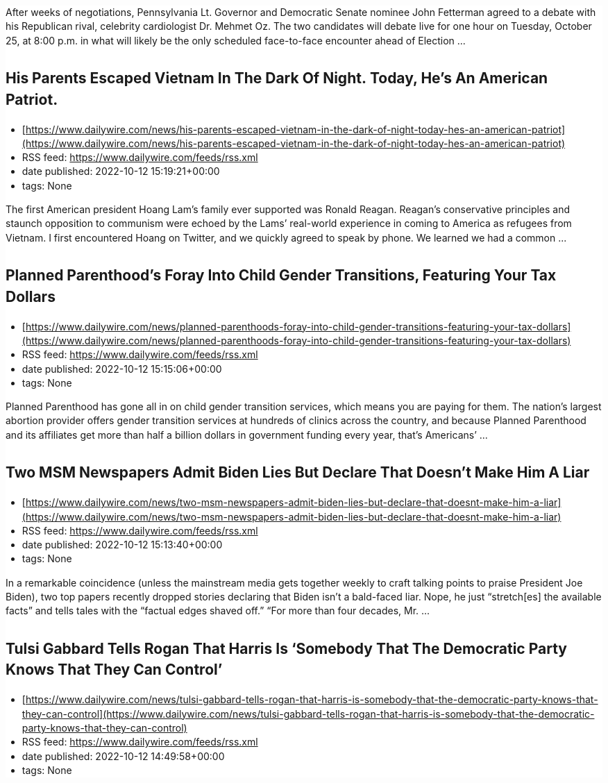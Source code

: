 After weeks of negotiations, Pennsylvania Lt. Governor and Democratic Senate nominee John Fetterman agreed to a debate with his Republican rival, celebrity cardiologist Dr. Mehmet Oz. The two candidates will debate live for one hour on Tuesday, October 25, at 8:00 p.m. in what will likely be the only scheduled face-to-face encounter ahead of Election ...

## His Parents Escaped Vietnam In The Dark Of Night. Today, He’s An American Patriot.
 - [https://www.dailywire.com/news/his-parents-escaped-vietnam-in-the-dark-of-night-today-hes-an-american-patriot](https://www.dailywire.com/news/his-parents-escaped-vietnam-in-the-dark-of-night-today-hes-an-american-patriot)
 - RSS feed: https://www.dailywire.com/feeds/rss.xml
 - date published: 2022-10-12 15:19:21+00:00
 - tags: None

The first American president Hoang Lam’s family ever supported was Ronald Reagan. Reagan’s conservative principles and staunch opposition to communism were echoed by the Lams’ real-world experience in coming to America as refugees from Vietnam. I first encountered Hoang on Twitter, and we quickly agreed to speak by phone. We learned we had a common ...

## Planned Parenthood’s Foray Into Child Gender Transitions, Featuring Your Tax Dollars
 - [https://www.dailywire.com/news/planned-parenthoods-foray-into-child-gender-transitions-featuring-your-tax-dollars](https://www.dailywire.com/news/planned-parenthoods-foray-into-child-gender-transitions-featuring-your-tax-dollars)
 - RSS feed: https://www.dailywire.com/feeds/rss.xml
 - date published: 2022-10-12 15:15:06+00:00
 - tags: None

Planned Parenthood has gone all in on child gender transition services, which means you are paying for them. The nation’s largest abortion provider offers gender transition services at hundreds of clinics across the country, and because Planned Parenthood and its affiliates get more than half a billion dollars in government funding every year, that’s Americans’ ...

## Two MSM Newspapers Admit Biden Lies But Declare That Doesn’t Make Him A Liar
 - [https://www.dailywire.com/news/two-msm-newspapers-admit-biden-lies-but-declare-that-doesnt-make-him-a-liar](https://www.dailywire.com/news/two-msm-newspapers-admit-biden-lies-but-declare-that-doesnt-make-him-a-liar)
 - RSS feed: https://www.dailywire.com/feeds/rss.xml
 - date published: 2022-10-12 15:13:40+00:00
 - tags: None

In a remarkable coincidence (unless the mainstream media gets together weekly to craft talking points to praise President Joe Biden), two top papers recently dropped stories declaring that Biden isn&#8217;t a bald-faced liar. Nope, he just &#8220;stretch[es] the available facts&#8221; and tells tales with the &#8220;factual edges shaved off.&#8221; &#8220;For more than four decades, Mr. ...

## Tulsi Gabbard Tells Rogan That Harris Is ‘Somebody That The Democratic Party Knows That They Can Control’
 - [https://www.dailywire.com/news/tulsi-gabbard-tells-rogan-that-harris-is-somebody-that-the-democratic-party-knows-that-they-can-control](https://www.dailywire.com/news/tulsi-gabbard-tells-rogan-that-harris-is-somebody-that-the-democratic-party-knows-that-they-can-control)
 - RSS feed: https://www.dailywire.com/feeds/rss.xml
 - date published: 2022-10-12 14:49:58+00:00
 - tags: None

